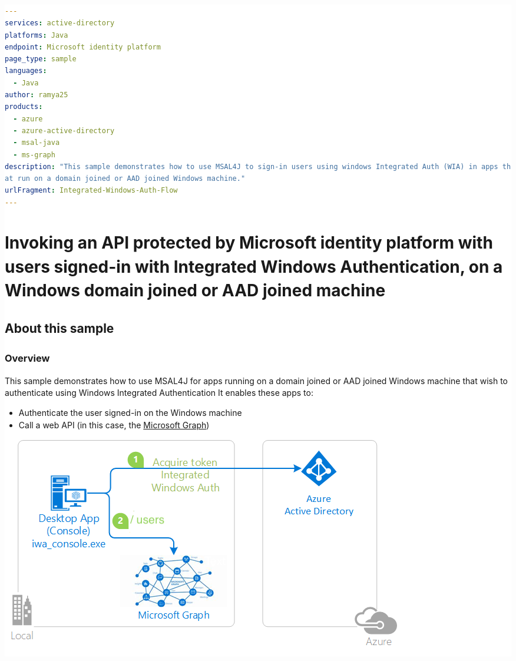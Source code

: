 ```yaml
---
services: active-directory
platforms: Java
endpoint: Microsoft identity platform
page_type: sample
languages:
  - Java
author: ramya25
products:
  - azure
  - azure-active-directory
  - msal-java
  - ms-graph
description: "This sample demonstrates how to use MSAL4J to sign-in users using windows Integrated Auth (WIA) in apps that run on a domain joined or AAD joined Windows machine."
urlFragment: Integrated-Windows-Auth-Flow
---
```


# Invoking an API protected by Microsoft identity platform with users signed-in with Integrated Windows Authentication, on a Windows domain joined or AAD joined machine

## About this sample

### Overview

This sample demonstrates how to use MSAL4J for apps running on a domain joined or AAD joined Windows machine that wish to authenticate using Windows Integrated Authentication  It enables these apps to:

- Authenticate the user signed-in on the Windows machine
- Call a web API (in this case, the [Microsoft Graph](https://graph.microsoft.com))

![Topology](./ReadmeFiles/Topology.png)
